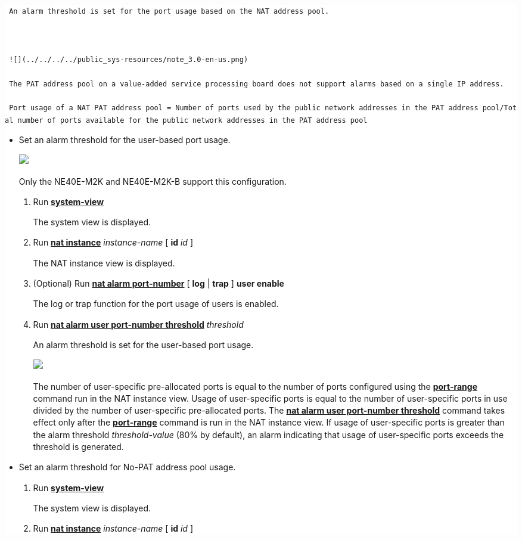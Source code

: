      An alarm threshold is set for the port usage based on the NAT address pool.
     
     
     
     ![](../../../../public_sys-resources/note_3.0-en-us.png) 
     
     The PAT address pool on a value-added service processing board does not support alarms based on a single IP address.
     
     Port usage of a NAT PAT address pool = Number of ports used by the public network addresses in the PAT address pool/Total number of ports available for the public network addresses in the PAT address pool
* Set an alarm threshold for the user-based port usage.
  
  ![](../../../../public_sys-resources/note_3.0-en-us.png) 
  
  Only the NE40E-M2K and NE40E-M2K-B support this configuration.
  
  
  
  1. Run [**system-view**](cmdqueryname=system-view)
     
     
     
     The system view is displayed.
  2. Run [**nat instance**](cmdqueryname=nat+instance+id) *instance-name* [ **id** *id* ]
     
     
     
     The NAT instance view is displayed.
  3. (Optional) Run [**nat alarm port-number**](cmdqueryname=nat+alarm+port-number+log+trap+user+enable) [ **log** | **trap** ] **user enable**
     
     
     
     The log or trap function for the port usage of users is enabled.
  4. Run [**nat alarm user port-number threshold**](cmdqueryname=nat+alarm+user+port-number+threshold) *threshold*
     
     
     
     An alarm threshold is set for the user-based port usage.
     
     
     
     ![](../../../../public_sys-resources/note_3.0-en-us.png) 
     
     The number of user-specific pre-allocated ports is equal to the number of ports configured using the [**port-range**](cmdqueryname=port-range%EF%BC%88NAT%E5%AE%9E%E4%BE%8B%E8%A7%86%E5%9B%BE%EF%BC%89) command run in the NAT instance view. Usage of user-specific ports is equal to the number of user-specific ports in use divided by the number of user-specific pre-allocated ports. The [**nat alarm user port-number threshold**](cmdqueryname=nat+alarm+user+port-number+threshold) command takes effect only after the [**port-range**](cmdqueryname=port-range%EF%BC%88NAT%E5%AE%9E%E4%BE%8B%E8%A7%86%E5%9B%BE%EF%BC%89) command is run in the NAT instance view. If usage of user-specific ports is greater than the alarm threshold *threshold-value* (80% by default), an alarm indicating that usage of user-specific ports exceeds the threshold is generated.
* Set an alarm threshold for No-PAT address pool usage.
  1. Run [**system-view**](cmdqueryname=system-view)
     
     
     
     The system view is displayed.
  2. Run [**nat instance**](cmdqueryname=nat+instance+id) *instance-name* [ **id** *id* ]
     